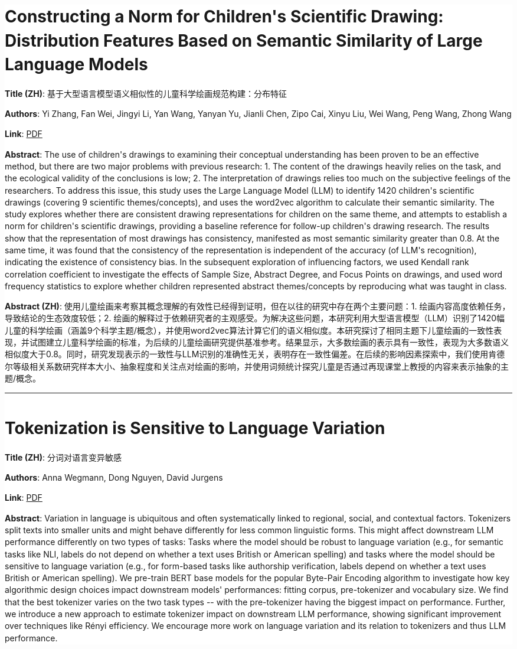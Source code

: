 # Constructing a Norm for Children's Scientific Drawing: Distribution Features Based on Semantic Similarity of Large Language Models 

**Title (ZH)**: 基于大型语言模型语义相似性的儿童科学绘画规范构建：分布特征 

**Authors**: Yi Zhang, Fan Wei, Jingyi Li, Yan Wang, Yanyan Yu, Jianli Chen, Zipo Cai, Xinyu Liu, Wei Wang, Peng Wang, Zhong Wang  

**Link**: [PDF](https://arxiv.org/pdf/2502.15348)  

**Abstract**: The use of children's drawings to examining their conceptual understanding has been proven to be an effective method, but there are two major problems with previous research: 1. The content of the drawings heavily relies on the task, and the ecological validity of the conclusions is low; 2. The interpretation of drawings relies too much on the subjective feelings of the researchers. To address this issue, this study uses the Large Language Model (LLM) to identify 1420 children's scientific drawings (covering 9 scientific themes/concepts), and uses the word2vec algorithm to calculate their semantic similarity. The study explores whether there are consistent drawing representations for children on the same theme, and attempts to establish a norm for children's scientific drawings, providing a baseline reference for follow-up children's drawing research. The results show that the representation of most drawings has consistency, manifested as most semantic similarity greater than 0.8. At the same time, it was found that the consistency of the representation is independent of the accuracy (of LLM's recognition), indicating the existence of consistency bias. In the subsequent exploration of influencing factors, we used Kendall rank correlation coefficient to investigate the effects of Sample Size, Abstract Degree, and Focus Points on drawings, and used word frequency statistics to explore whether children represented abstract themes/concepts by reproducing what was taught in class. 

**Abstract (ZH)**: 使用儿童绘画来考察其概念理解的有效性已经得到证明，但在以往的研究中存在两个主要问题：1. 绘画内容高度依赖任务，导致结论的生态效度较低；2. 绘画的解释过于依赖研究者的主观感受。为解决这些问题，本研究利用大型语言模型（LLM）识别了1420幅儿童的科学绘画（涵盖9个科学主题/概念），并使用word2vec算法计算它们的语义相似度。本研究探讨了相同主题下儿童绘画的一致性表现，并试图建立儿童科学绘画的标准，为后续的儿童绘画研究提供基准参考。结果显示，大多数绘画的表示具有一致性，表现为大多数语义相似度大于0.8。同时，研究发现表示的一致性与LLM识别的准确性无关，表明存在一致性偏差。在后续的影响因素探索中，我们使用肯德尔等级相关系数研究样本大小、抽象程度和关注点对绘画的影响，并使用词频统计探究儿童是否通过再现课堂上教授的内容来表示抽象的主题/概念。 

---
# Tokenization is Sensitive to Language Variation 

**Title (ZH)**: 分词对语言变异敏感 

**Authors**: Anna Wegmann, Dong Nguyen, David Jurgens  

**Link**: [PDF](https://arxiv.org/pdf/2502.15343)  

**Abstract**: Variation in language is ubiquitous and often systematically linked to regional, social, and contextual factors. Tokenizers split texts into smaller units and might behave differently for less common linguistic forms. This might affect downstream LLM performance differently on two types of tasks: Tasks where the model should be robust to language variation (e.g., for semantic tasks like NLI, labels do not depend on whether a text uses British or American spelling) and tasks where the model should be sensitive to language variation (e.g., for form-based tasks like authorship verification, labels depend on whether a text uses British or American spelling). We pre-train BERT base models for the popular Byte-Pair Encoding algorithm to investigate how key algorithmic design choices impact downstream models' performances: fitting corpus, pre-tokenizer and vocabulary size. We find that the best tokenizer varies on the two task types -- with the pre-tokenizer having the biggest impact on performance. Further, we introduce a new approach to estimate tokenizer impact on downstream LLM performance, showing significant improvement over techniques like Rényi efficiency. We encourage more work on language variation and its relation to tokenizers and thus LLM performance. 
